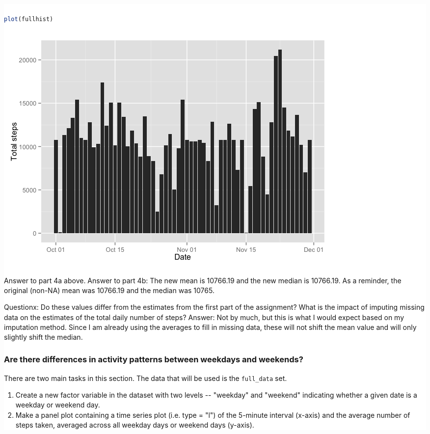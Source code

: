 ```r

plot(fullhist)
```

![](emargsm_Project1_files/figure-html/imputation-1.png) 


Answer to part 4a above.
Answer to part 4b: The new mean is 10766.19 and the new median is 10766.19.
As a reminder, the original (non-NA) mean was 10766.19 and the median was 10765.

Questionx: Do these values differ from the estimates from the first part of the assignment? What is the impact of imputing missing data on the estimates of the total daily number of steps?
Answer: Not by much, but this is what I would expect based on my imputation method. Since I am already using the averages to fill in missing data, these will not shift the mean value and will only slightly shift the median.

### Are there differences in activity patterns between weekdays and weekends?

There are two main tasks in this section. The data that will be used is the `full_data` set.

1. Create a new factor variable in the dataset with two levels -- "weekday" and "weekend" indicating whether a given date is a weekday or weekend day.
2. Make a panel plot containing a time series plot (i.e. type = "l") of the 5-minute interval (x-axis) and the average number of steps taken, averaged across all weekday days or weekend days (y-axis). 

